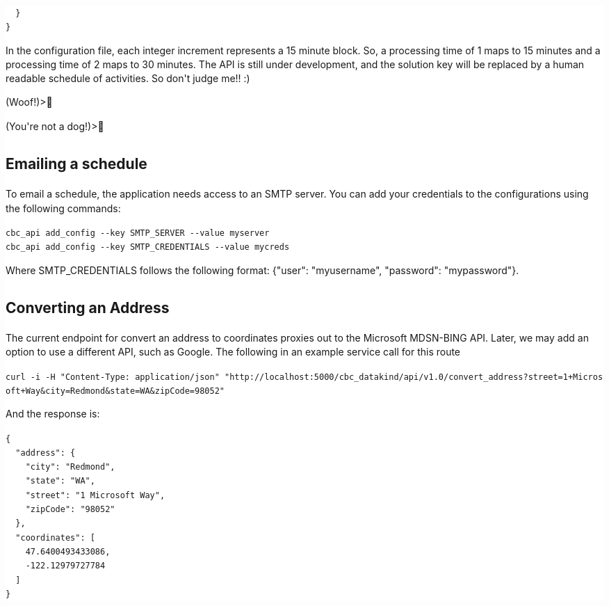 ```
  }
}
```

In the configuration file, each integer increment represents a 15 minute block. So, a processing time of 1 maps to 15 minutes and a processing time of 2 maps to 30 minutes. The API is still under development, and the solution key will be replaced by a human readable schedule of activities. So don't judge me!! :)

(Woof!)>:dromedary_camel:

(You're not a dog!)>:camel:

## Emailing a schedule

To email a schedule, the application needs access to an SMTP server. You can add your credentials to the configurations using the following commands:

```
cbc_api add_config --key SMTP_SERVER --value myserver
cbc_api add_config --key SMTP_CREDENTIALS --value mycreds
```

Where SMTP_CREDENTIALS follows the following format: {"user": "myusername", "password": "mypassword"}.

## Converting an Address

The current endpoint for convert an address to coordinates proxies out to the Microsoft MDSN-BING API. Later, we may add an option to use a different API, such as Google. The following in an example service call for this route

```
curl -i -H "Content-Type: application/json" "http://localhost:5000/cbc_datakind/api/v1.0/convert_address?street=1+Microsoft+Way&city=Redmond&state=WA&zipCode=98052" 
```

And the response is:

```
{
  "address": {
    "city": "Redmond", 
    "state": "WA", 
    "street": "1 Microsoft Way", 
    "zipCode": "98052"
  }, 
  "coordinates": [
    47.6400493433086, 
    -122.12979727784
  ]
}

```
